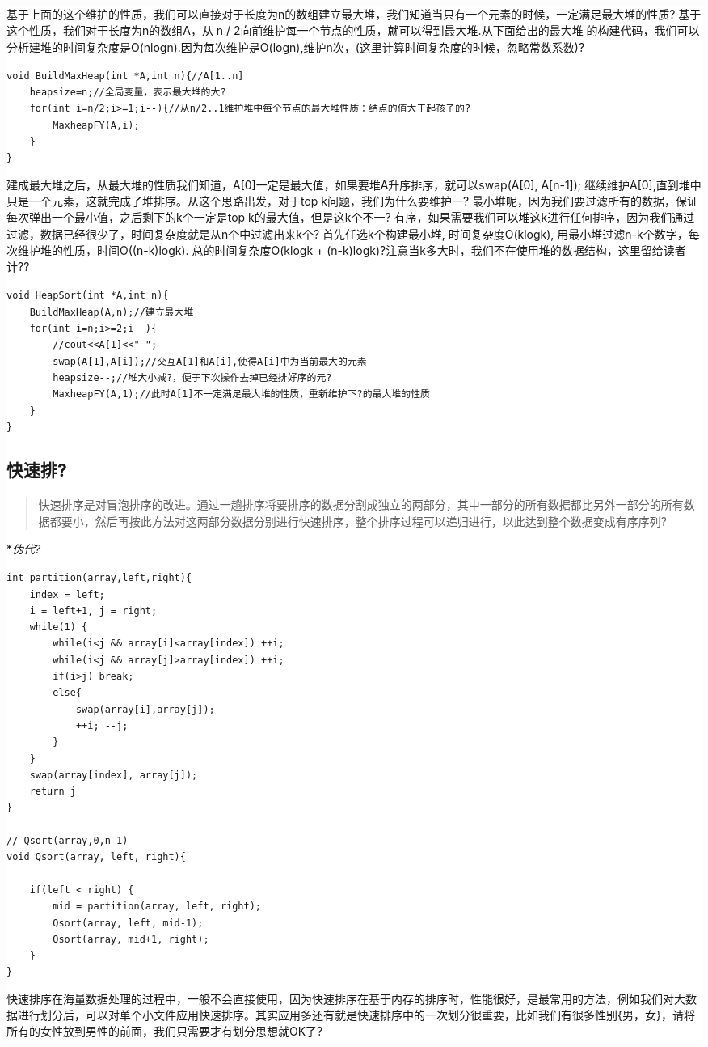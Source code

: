 基于上面的这个维护的性质，我们可以直接对于长度为n的数组建立最大堆，我们知道当只有一个元素的时候，一定满足最大堆的性质?
基于这个性质，我们对于长度为n的数组A，从 n / 2向前维护每一个节点的性质，就可以得到最大堆.从下面给出的最大堆
的构建代码，我们可以分析建堆的时间复杂度是O(nlogn).因为每次维护是O(logn),维护n次，(这里计算时间复杂度的时候，忽略常数系数)?
```
void BuildMaxHeap(int *A,int n){//A[1..n]
    heapsize=n;//全局变量，表示最大堆的大?
    for(int i=n/2;i>=1;i--){//从n/2..1维护堆中每个节点的最大堆性质：结点的值大于起孩子的?
        MaxheapFY(A,i);
    }
}
```
建成最大堆之后，从最大堆的性质我们知道，A[0]一定是最大值，如果要堆A升序排序，就可以swap(A[0], A[n-1]);
继续维护A[0],直到堆中只是一个元素，这就完成了堆排序。从这个思路出发，对于top k问题，我们为什么要维护一?
最小堆呢，因为我们要过滤所有的数据，保证每次弹出一个最小值，之后剩下的k个一定是top k的最大值，但是这k个不一?
有序，如果需要我们可以堆这k进行任何排序，因为我们通过过滤，数据已经很少了，时间复杂度就是从n个中过滤出来k个?
首先任选k个构建最小堆, 时间复杂度O(klogk), 用最小堆过滤n-k个数字，每次维护堆的性质，时间O((n-k)logk).
总的时间复杂度O(klogk + (n-k)logk)?注意当k多大时，我们不在使用堆的数据结构，这里留给读者计??

```
void HeapSort(int *A,int n){
    BuildMaxHeap(A,n);//建立最大堆
    for(int i=n;i>=2;i--){
        //cout<<A[1]<<" ";
        swap(A[1],A[i]);//交互A[1]和A[i],使得A[i]中为当前最大的元素
        heapsize--;//堆大小减?，便于下次操作去掉已经排好序的元?
        MaxheapFY(A,1);//此时A[1]不一定满足最大堆的性质，重新维护下?的最大堆的性质
    }
}
```
## 快速排?
> 快速排序是对冒泡排序的改进。通过一趟排序将要排序的数据分割成独立的两部分，其中一部分的所有数据都比另外一部分的所有数据都要小，然后再按此方法对这两部分数据分别进行快速排序，整个排序过程可以递归进行，以此达到整个数据变成有序序列?

**伪代?*
```
int partition(array,left,right){
    index = left;
    i = left+1, j = right;
    while(1) {
        while(i<j && array[i]<array[index]) ++i;
        while(i<j && array[j]>array[index]) ++i;
        if(i>j) break;
        else{
            swap(array[i],array[j]);
            ++i; --j;
        }
    }
    swap(array[index], array[j]);
    return j
}

// Qsort(array,0,n-1)
void Qsort(array, left, right){
    
    if(left < right) {
        mid = partition(array, left, right);
        Qsort(array, left, mid-1);
        Qsort(array, mid+1, right);
    }
}

```
快速排序在海量数据处理的过程中，一般不会直接使用，因为快速排序在基于内存的排序时，性能很好，是最常用的方法，例如我们对大数据进行划分后，可以对单个小文件应用快速排序。其实应用多还有就是快速排序中的一次划分很重要，比如我们有很多性别{男，女}，请将所有的女性放到男性的前面，我们只需要才有划分思想就OK了?
